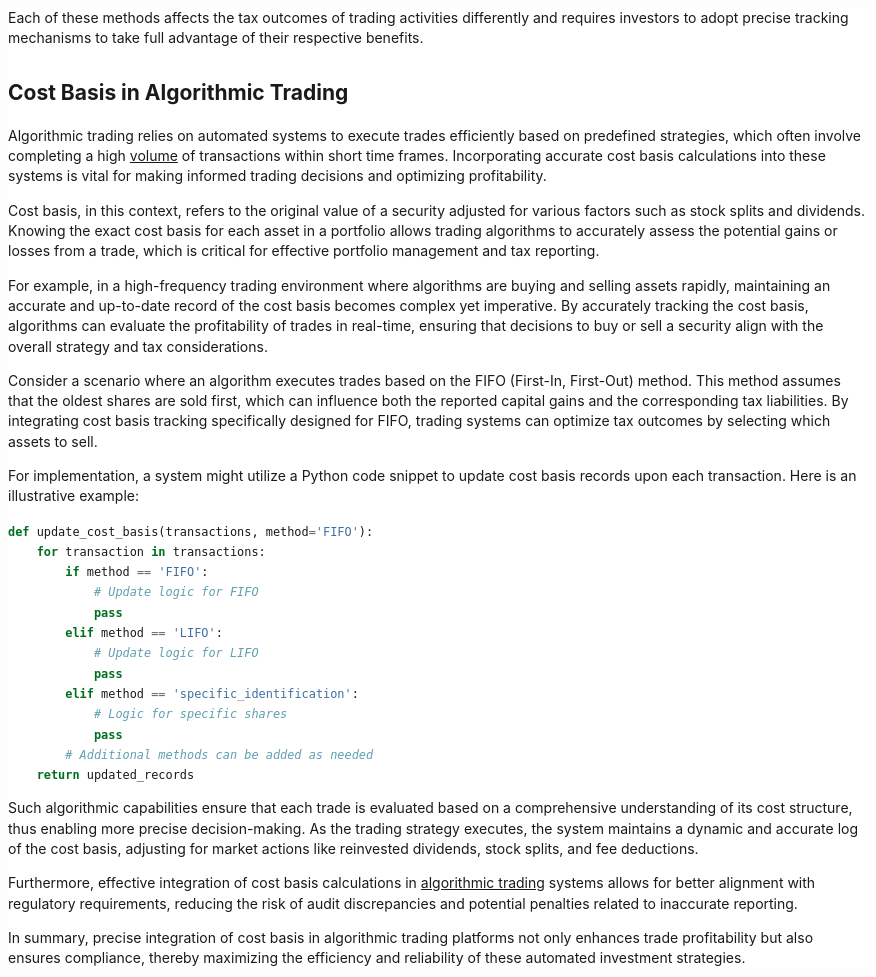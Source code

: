 Each of these methods affects the tax outcomes of trading activities differently and requires investors to adopt precise tracking mechanisms to take full advantage of their respective benefits.

## Cost Basis in Algorithmic Trading

Algorithmic trading relies on automated systems to execute trades efficiently based on predefined strategies, which often involve completing a high [volume](/wiki/volume-trading-strategy) of transactions within short time frames. Incorporating accurate cost basis calculations into these systems is vital for making informed trading decisions and optimizing profitability.

Cost basis, in this context, refers to the original value of a security adjusted for various factors such as stock splits and dividends. Knowing the exact cost basis for each asset in a portfolio allows trading algorithms to accurately assess the potential gains or losses from a trade, which is critical for effective portfolio management and tax reporting.

For example, in a high-frequency trading environment where algorithms are buying and selling assets rapidly, maintaining an accurate and up-to-date record of the cost basis becomes complex yet imperative. By accurately tracking the cost basis, algorithms can evaluate the profitability of trades in real-time, ensuring that decisions to buy or sell a security align with the overall strategy and tax considerations.

Consider a scenario where an algorithm executes trades based on the FIFO (First-In, First-Out) method. This method assumes that the oldest shares are sold first, which can influence both the reported capital gains and the corresponding tax liabilities. By integrating cost basis tracking specifically designed for FIFO, trading systems can optimize tax outcomes by selecting which assets to sell.

For implementation, a system might utilize a Python code snippet to update cost basis records upon each transaction. Here is an illustrative example:

```python
def update_cost_basis(transactions, method='FIFO'):
    for transaction in transactions:
        if method == 'FIFO':
            # Update logic for FIFO
            pass
        elif method == 'LIFO':
            # Update logic for LIFO
            pass
        elif method == 'specific_identification':
            # Logic for specific shares
            pass
        # Additional methods can be added as needed
    return updated_records
```

Such algorithmic capabilities ensure that each trade is evaluated based on a comprehensive understanding of its cost structure, thus enabling more precise decision-making. As the trading strategy executes, the system maintains a dynamic and accurate log of the cost basis, adjusting for market actions like reinvested dividends, stock splits, and fee deductions.

Furthermore, effective integration of cost basis calculations in [algorithmic trading](/wiki/algorithmic-trading) systems allows for better alignment with regulatory requirements, reducing the risk of audit discrepancies and potential penalties related to inaccurate reporting.

In summary, precise integration of cost basis in algorithmic trading platforms not only enhances trade profitability but also ensures compliance, thereby maximizing the efficiency and reliability of these automated investment strategies.
